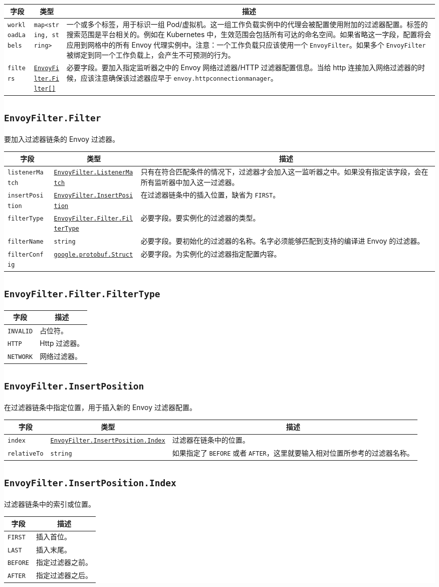 |字段|类型|描述|
|---|---|---|
|`workloadLabels`|`map<string, string>`|一个或多个标签，用于标识一组 Pod/虚拟机。这一组工作负载实例中的代理会被配置使用附加的过滤器配置。标签的搜索范围是平台相关的。例如在 Kubernetes 中，生效范围会包括所有可达的命名空间。如果省略这一字段，配置将会应用到网格中的所有 Envoy 代理实例中。注意：一个工作负载只应该使用一个 `EnvoyFilter`。如果多个 `EnvoyFilter` 被绑定到同一个工作负载上，会产生不可预测的行为。|
|`filters`|[`EnvoyFilter.Filter[]`](#envoyfilter-filter)|必要字段。要加入指定监听器之中的 Envoy 网络过滤器/HTTP 过滤器配置信息。当给 http 连接加入网络过滤器的时候，应该注意确保该过滤器应早于 `envoy.httpconnectionmanager`。|

## `EnvoyFilter.Filter`

要加入过滤器链条的 Envoy 过滤器。

|字段|类型|描述|
|---|---|---|
|`listenerMatch`|[`EnvoyFilter.ListenerMatch`](#envoyfilter-listenermatch)|只有在符合匹配条件的情况下，过滤器才会加入这一监听器之中。如果没有指定该字段，会在所有监听器中加入这一过滤器。|
|`insertPosition`|[`EnvoyFilter.InsertPosition`](#envoyfilter-insertposition)|在过滤器链条中的插入位置，缺省为 `FIRST`。|
|`filterType`|[`EnvoyFilter.Filter.FilterType`](#envoyfilter-filter-filtertype)|必要字段。要实例化的过滤器的类型。|
|`filterName`|`string`|必要字段。要初始化的过滤器的名称。名字必须能够匹配到支持的编译进 Envoy 的过滤器。|
|`filterConfig`|[`google.protobuf.Struct`](https://developers.google.com/protocol-buffers/docs/reference/google.protobuf)|必要字段。为实例化的过滤器指定配置内容。|

## `EnvoyFilter.Filter.FilterType`

|字段|描述|
|---|---|
|`INVALID`|占位符。|
|`HTTP`|Http 过滤器。|
|`NETWORK`|网络过滤器。|

## `EnvoyFilter.InsertPosition`

在过滤器链条中指定位置，用于插入新的 Envoy 过滤器配置。

|字段|类型|描述|
|---|---|---|
|`index`|[`EnvoyFilter.InsertPosition.Index`](#envoyfilter-insertposition-index)|过滤器在链条中的位置。|
|`relativeTo`|`string`|如果指定了 `BEFORE` 或者 `AFTER`，这里就要输入相对位置所参考的过滤器名称。|

## `EnvoyFilter.InsertPosition.Index`

过滤器链条中的索引或位置。

|字段|描述|
|---|---|
|`FIRST`|插入首位。|
|`LAST`|插入末尾。|
|`BEFORE`|指定过滤器之前。|
|`AFTER`|指定过滤器之后。|
